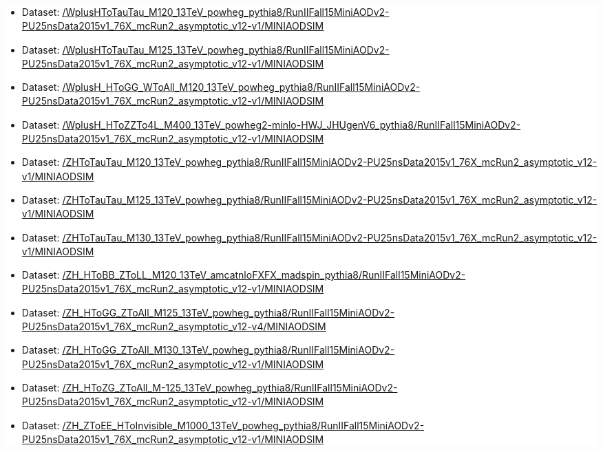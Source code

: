 - Dataset: [/WplusHToTauTau_M120_13TeV_powheg_pythia8/RunIIFall15MiniAODv2-PU25nsData2015v1_76X_mcRun2_asymptotic_v12-v1/MINIAODSIM](https://cmsweb.cern.ch/das/request?view=list&limit=5&instance=prod%2Fglobal&input=%2FWplusHToTauTau_M120_13TeV_powheg_pythia8%2FRunIIFall15MiniAODv2-PU25nsData2015v1_76X_mcRun2_asymptotic_v12-v1%2FMINIAODSIM)

- Dataset: [/WplusHToTauTau_M125_13TeV_powheg_pythia8/RunIIFall15MiniAODv2-PU25nsData2015v1_76X_mcRun2_asymptotic_v12-v1/MINIAODSIM](https://cmsweb.cern.ch/das/request?view=list&limit=5&instance=prod%2Fglobal&input=%2FWplusHToTauTau_M125_13TeV_powheg_pythia8%2FRunIIFall15MiniAODv2-PU25nsData2015v1_76X_mcRun2_asymptotic_v12-v1%2FMINIAODSIM)

- Dataset: [/WplusH_HToGG_WToAll_M120_13TeV_powheg_pythia8/RunIIFall15MiniAODv2-PU25nsData2015v1_76X_mcRun2_asymptotic_v12-v1/MINIAODSIM](https://cmsweb.cern.ch/das/request?view=list&limit=5&instance=prod%2Fglobal&input=%2FWplusH_HToGG_WToAll_M120_13TeV_powheg_pythia8%2FRunIIFall15MiniAODv2-PU25nsData2015v1_76X_mcRun2_asymptotic_v12-v1%2FMINIAODSIM)

- Dataset: [/WplusH_HToZZTo4L_M400_13TeV_powheg2-minlo-HWJ_JHUgenV6_pythia8/RunIIFall15MiniAODv2-PU25nsData2015v1_76X_mcRun2_asymptotic_v12-v1/MINIAODSIM](https://cmsweb.cern.ch/das/request?view=list&limit=5&instance=prod%2Fglobal&input=%2FWplusH_HToZZTo4L_M400_13TeV_powheg2-minlo-HWJ_JHUgenV6_pythia8%2FRunIIFall15MiniAODv2-PU25nsData2015v1_76X_mcRun2_asymptotic_v12-v1%2FMINIAODSIM)

- Dataset: [/ZHToTauTau_M120_13TeV_powheg_pythia8/RunIIFall15MiniAODv2-PU25nsData2015v1_76X_mcRun2_asymptotic_v12-v1/MINIAODSIM](https://cmsweb.cern.ch/das/request?view=list&limit=5&instance=prod%2Fglobal&input=%2FZHToTauTau_M120_13TeV_powheg_pythia8%2FRunIIFall15MiniAODv2-PU25nsData2015v1_76X_mcRun2_asymptotic_v12-v1%2FMINIAODSIM)

- Dataset: [/ZHToTauTau_M125_13TeV_powheg_pythia8/RunIIFall15MiniAODv2-PU25nsData2015v1_76X_mcRun2_asymptotic_v12-v1/MINIAODSIM](https://cmsweb.cern.ch/das/request?view=list&limit=5&instance=prod%2Fglobal&input=%2FZHToTauTau_M125_13TeV_powheg_pythia8%2FRunIIFall15MiniAODv2-PU25nsData2015v1_76X_mcRun2_asymptotic_v12-v1%2FMINIAODSIM)

- Dataset: [/ZHToTauTau_M130_13TeV_powheg_pythia8/RunIIFall15MiniAODv2-PU25nsData2015v1_76X_mcRun2_asymptotic_v12-v1/MINIAODSIM](https://cmsweb.cern.ch/das/request?view=list&limit=5&instance=prod%2Fglobal&input=%2FZHToTauTau_M130_13TeV_powheg_pythia8%2FRunIIFall15MiniAODv2-PU25nsData2015v1_76X_mcRun2_asymptotic_v12-v1%2FMINIAODSIM)

- Dataset: [/ZH_HToBB_ZToLL_M120_13TeV_amcatnloFXFX_madspin_pythia8/RunIIFall15MiniAODv2-PU25nsData2015v1_76X_mcRun2_asymptotic_v12-v1/MINIAODSIM](https://cmsweb.cern.ch/das/request?view=list&limit=5&instance=prod%2Fglobal&input=%2FZH_HToBB_ZToLL_M120_13TeV_amcatnloFXFX_madspin_pythia8%2FRunIIFall15MiniAODv2-PU25nsData2015v1_76X_mcRun2_asymptotic_v12-v1%2FMINIAODSIM)

- Dataset: [/ZH_HToGG_ZToAll_M125_13TeV_powheg_pythia8/RunIIFall15MiniAODv2-PU25nsData2015v1_76X_mcRun2_asymptotic_v12-v4/MINIAODSIM](https://cmsweb.cern.ch/das/request?view=list&limit=5&instance=prod%2Fglobal&input=%2FZH_HToGG_ZToAll_M125_13TeV_powheg_pythia8%2FRunIIFall15MiniAODv2-PU25nsData2015v1_76X_mcRun2_asymptotic_v12-v4%2FMINIAODSIM)

- Dataset: [/ZH_HToGG_ZToAll_M130_13TeV_powheg_pythia8/RunIIFall15MiniAODv2-PU25nsData2015v1_76X_mcRun2_asymptotic_v12-v1/MINIAODSIM](https://cmsweb.cern.ch/das/request?view=list&limit=5&instance=prod%2Fglobal&input=%2FZH_HToGG_ZToAll_M130_13TeV_powheg_pythia8%2FRunIIFall15MiniAODv2-PU25nsData2015v1_76X_mcRun2_asymptotic_v12-v1%2FMINIAODSIM)

- Dataset: [/ZH_HToZG_ZToAll_M-125_13TeV_powheg_pythia8/RunIIFall15MiniAODv2-PU25nsData2015v1_76X_mcRun2_asymptotic_v12-v1/MINIAODSIM](https://cmsweb.cern.ch/das/request?view=list&limit=5&instance=prod%2Fglobal&input=%2FZH_HToZG_ZToAll_M-125_13TeV_powheg_pythia8%2FRunIIFall15MiniAODv2-PU25nsData2015v1_76X_mcRun2_asymptotic_v12-v1%2FMINIAODSIM)

- Dataset: [/ZH_ZToEE_HToInvisible_M1000_13TeV_powheg_pythia8/RunIIFall15MiniAODv2-PU25nsData2015v1_76X_mcRun2_asymptotic_v12-v1/MINIAODSIM](https://cmsweb.cern.ch/das/request?view=list&limit=5&instance=prod%2Fglobal&input=%2FZH_ZToEE_HToInvisible_M1000_13TeV_powheg_pythia8%2FRunIIFall15MiniAODv2-PU25nsData2015v1_76X_mcRun2_asymptotic_v12-v1%2FMINIAODSIM)

